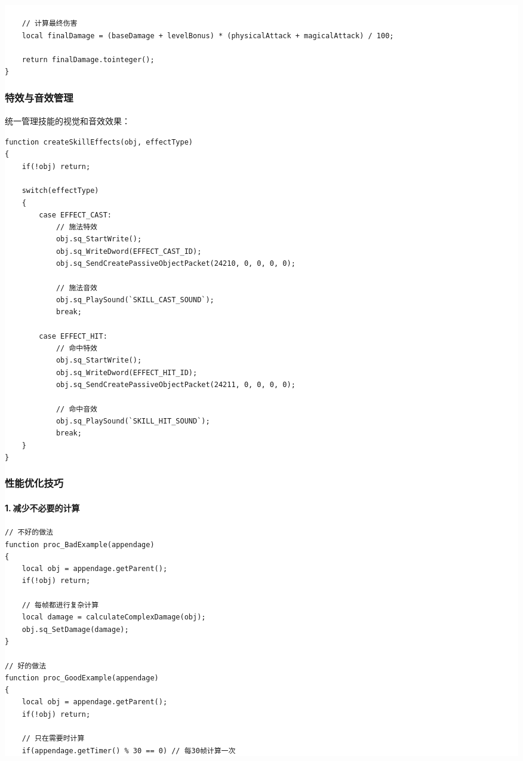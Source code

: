 ```nut
    
    // 计算最终伤害
    local finalDamage = (baseDamage + levelBonus) * (physicalAttack + magicalAttack) / 100;
    
    return finalDamage.tointeger();
}
```

### 特效与音效管理
统一管理技能的视觉和音效效果：

```nut
function createSkillEffects(obj, effectType)
{
    if(!obj) return;
    
    switch(effectType)
    {
        case EFFECT_CAST:
            // 施法特效
            obj.sq_StartWrite();
            obj.sq_WriteDword(EFFECT_CAST_ID);
            obj.sq_SendCreatePassiveObjectPacket(24210, 0, 0, 0, 0);
            
            // 施法音效
            obj.sq_PlaySound(`SKILL_CAST_SOUND`);
            break;
            
        case EFFECT_HIT:
            // 命中特效
            obj.sq_StartWrite();
            obj.sq_WriteDword(EFFECT_HIT_ID);
            obj.sq_SendCreatePassiveObjectPacket(24211, 0, 0, 0, 0);
            
            // 命中音效
            obj.sq_PlaySound(`SKILL_HIT_SOUND`);
            break;
    }
}
```

### 性能优化技巧

#### 1. 减少不必要的计算
```nut
// 不好的做法
function proc_BadExample(appendage)
{
    local obj = appendage.getParent();
    if(!obj) return;
    
    // 每帧都进行复杂计算
    local damage = calculateComplexDamage(obj);
    obj.sq_SetDamage(damage);
}

// 好的做法
function proc_GoodExample(appendage)
{
    local obj = appendage.getParent();
    if(!obj) return;
    
    // 只在需要时计算
    if(appendage.getTimer() % 30 == 0) // 每30帧计算一次
```